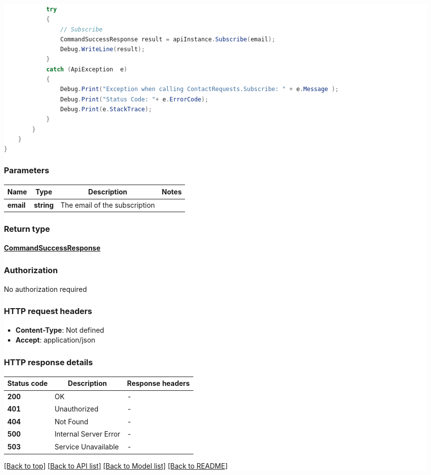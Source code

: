 ```csharp
            try
            {
                // Subscribe
                CommandSuccessResponse result = apiInstance.Subscribe(email);
                Debug.WriteLine(result);
            }
            catch (ApiException  e)
            {
                Debug.Print("Exception when calling ContactRequests.Subscribe: " + e.Message );
                Debug.Print("Status Code: "+ e.ErrorCode);
                Debug.Print(e.StackTrace);
            }
        }
    }
}
```

### Parameters

Name | Type | Description  | Notes
------------- | ------------- | ------------- | -------------
 **email** | **string**| The email of the subscription | 

### Return type

[**CommandSuccessResponse**](CommandSuccessResponse.md)

### Authorization

No authorization required

### HTTP request headers

 - **Content-Type**: Not defined
 - **Accept**: application/json


### HTTP response details
| Status code | Description | Response headers |
|-------------|-------------|------------------|
| **200** | OK |  -  |
| **401** | Unauthorized |  -  |
| **404** | Not Found |  -  |
| **500** | Internal Server Error |  -  |
| **503** | Service Unavailable |  -  |

[[Back to top]](#) [[Back to API list]](../README.md#documentation-for-api-endpoints) [[Back to Model list]](../README.md#documentation-for-models) [[Back to README]](../README.md)
